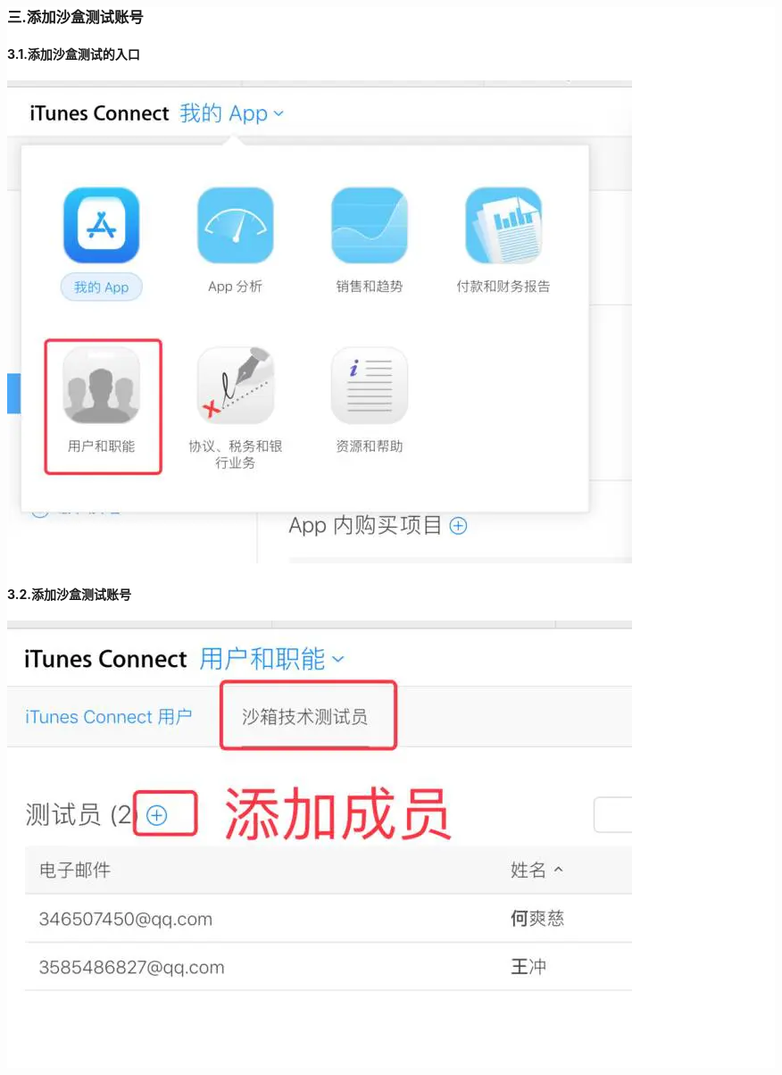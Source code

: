 ### 三.添加沙盒测试账号

#### 3.1.添加沙盒测试的入口

![](/assets/postAssets/2019/708266-20171227153359269-877476826.webp)

#### 3.2.添加沙盒测试账号

![](/assets/postAssets/2019/708266-20171227153434238-1132652117.webp)
